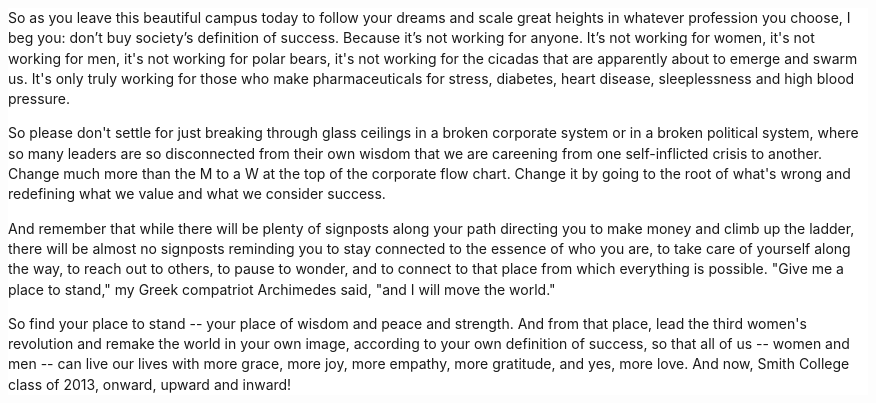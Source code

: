 So as you leave this beautiful campus today to follow your dreams and scale great heights in whatever profession you choose, I beg you: don’t buy society’s definition of success. Because it’s not working for anyone. It’s not working for women, it's not working for men, it's not working for polar bears, it's not working for the cicadas that are apparently about to emerge and swarm us. It's only truly working for those who make pharmaceuticals for stress, diabetes, heart disease, sleeplessness and high blood pressure.

So please don't settle for just breaking through glass ceilings in a broken corporate system or in a broken political system, where so many leaders are so disconnected from their own wisdom that we are careening from one self-inflicted crisis to another. Change much more than the M to a W at the top of the corporate flow chart. Change it by going to the root of what's wrong and redefining what we value and what we consider success.

And remember that while there will be plenty of signposts along your path directing you to make money and climb up the ladder, there will be almost no signposts reminding you to stay connected to the essence of who you are, to take care of yourself along the way, to reach out to others, to pause to wonder, and to connect to that place from which everything is possible. "Give me a place to stand," my Greek compatriot Archimedes said, "and I will move the world."

So find your place to stand -- your place of wisdom and peace and strength. And from that place, lead the third women's revolution and remake the world in your own image, according to your own definition of success, so that all of us -- women and men -- can live our lives with more grace, more joy, more empathy, more gratitude, and yes, more love. And now, Smith College class of 2013, onward, upward and inward!